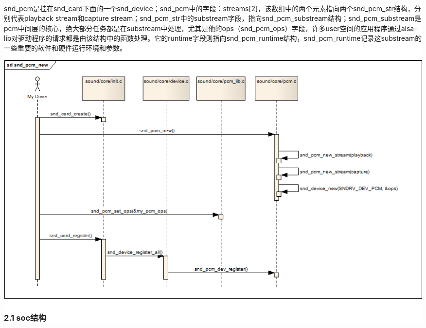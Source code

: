 snd_pcm是挂在snd_card下面的一个snd_device；snd_pcm中的字段：streams[2]，该数组中的两个元素指向两个snd_pcm_str结构，分别代表playback stream和capture stream；snd_pcm_str中的substream字段，指向snd_pcm_substream结构；snd_pcm_substream是pcm中间层的核心，绝大部分任务都是在substream中处理，尤其是他的ops（snd_pcm_ops）字段，许多user空间的应用程序通过alsa-lib对驱动程序的请求都是由该结构中的函数处理。它的runtime字段则指向snd_pcm_runtime结构，snd_pcm_runtime记录这substream的一些重要的软件和硬件运行环境和参数。

![新建pcm的序列图](pic_dir/新建pcm的序列图.png)

### 2.1 soc结构
